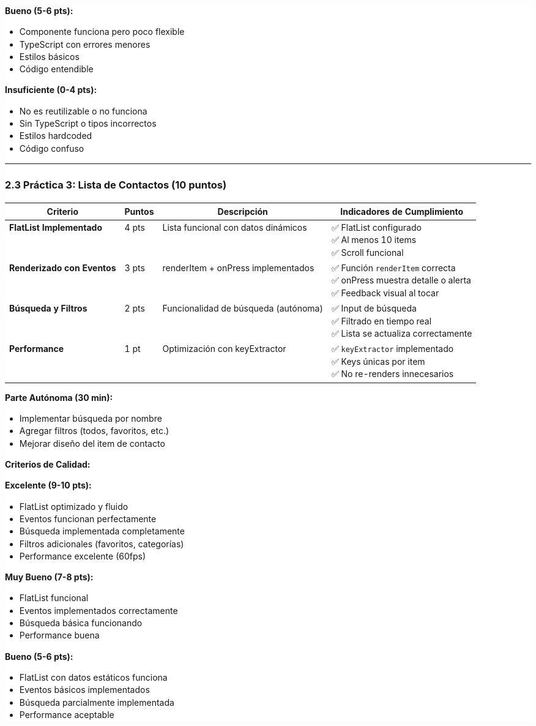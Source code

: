 **Bueno (5-6 pts):**

- Componente funciona pero poco flexible
- TypeScript con errores menores
- Estilos básicos
- Código entendible

**Insuficiente (0-4 pts):**

- No es reutilizable o no funciona
- Sin TypeScript o tipos incorrectos
- Estilos hardcoded
- Código confuso

---

### 2.3 Práctica 3: Lista de Contactos (10 puntos)

| Criterio                    | Puntos | Descripción                          | Indicadores de Cumplimiento                                                                            |
| --------------------------- | ------ | ------------------------------------ | ------------------------------------------------------------------------------------------------------ |
| **FlatList Implementado**   | 4 pts  | Lista funcional con datos dinámicos  | ✅ FlatList configurado<br>✅ Al menos 10 items<br>✅ Scroll funcional                                 |
| **Renderizado con Eventos** | 3 pts  | renderItem + onPress implementados   | ✅ Función `renderItem` correcta<br>✅ onPress muestra detalle o alerta<br>✅ Feedback visual al tocar |
| **Búsqueda y Filtros**      | 2 pts  | Funcionalidad de búsqueda (autónoma) | ✅ Input de búsqueda<br>✅ Filtrado en tiempo real<br>✅ Lista se actualiza correctamente              |
| **Performance**             | 1 pt   | Optimización con keyExtractor        | ✅ `keyExtractor` implementado<br>✅ Keys únicas por item<br>✅ No re-renders innecesarios             |

**Parte Autónoma (30 min):**

- Implementar búsqueda por nombre
- Agregar filtros (todos, favoritos, etc.)
- Mejorar diseño del item de contacto

**Criterios de Calidad:**

**Excelente (9-10 pts):**

- FlatList optimizado y fluido
- Eventos funcionan perfectamente
- Búsqueda implementada completamente
- Filtros adicionales (favoritos, categorías)
- Performance excelente (60fps)

**Muy Bueno (7-8 pts):**

- FlatList funcional
- Eventos implementados correctamente
- Búsqueda básica funcionando
- Performance buena

**Bueno (5-6 pts):**

- FlatList con datos estáticos funciona
- Eventos básicos implementados
- Búsqueda parcialmente implementada
- Performance aceptable
